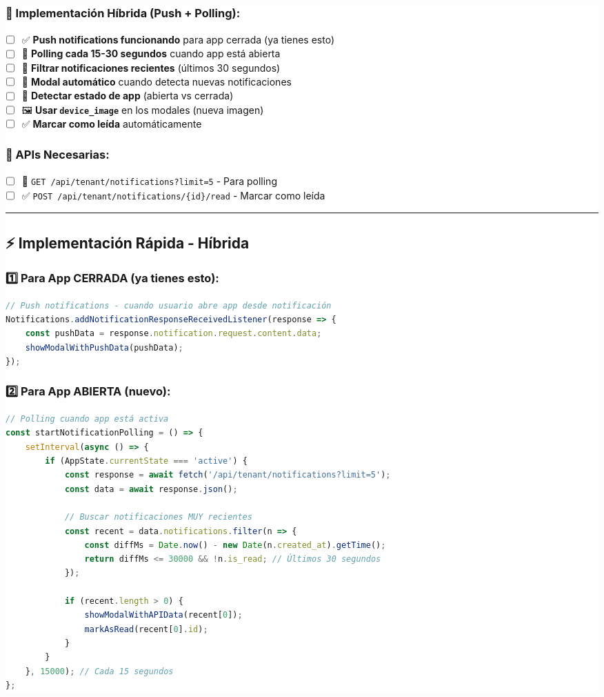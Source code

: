 ### **🎯 Implementación Híbrida (Push + Polling):**
- [ ] ✅ **Push notifications funcionando** para app cerrada (ya tienes esto)
- [ ] 🔔 **Polling cada 15-30 segundos** cuando app está abierta
- [ ] 🎯 **Filtrar notificaciones recientes** (últimos 30 segundos)
- [ ] 🎨 **Modal automático** cuando detecta nuevas notificaciones  
- [ ] 📱 **Detectar estado de app** (abierta vs cerrada)
- [ ] 🖼️ **Usar `device_image`** en los modales (nueva imagen)
- [ ] ✅ **Marcar como leída** automáticamente

### **🔧 APIs Necesarias:**
- [ ] 📡 `GET /api/tenant/notifications?limit=5` - Para polling
- [ ] ✅ `POST /api/tenant/notifications/{id}/read` - Marcar como leída

---

## ⚡ **Implementación Rápida - Híbrida**

### **1️⃣ Para App CERRADA (ya tienes esto):**
```javascript
// Push notifications - cuando usuario abre app desde notificación
Notifications.addNotificationResponseReceivedListener(response => {
    const pushData = response.notification.request.content.data;
    showModalWithPushData(pushData);
});
```

### **2️⃣ Para App ABIERTA (nuevo):**
```javascript
// Polling cuando app está activa
const startNotificationPolling = () => {
    setInterval(async () => {
        if (AppState.currentState === 'active') {
            const response = await fetch('/api/tenant/notifications?limit=5');
            const data = await response.json();
            
            // Buscar notificaciones MUY recientes
            const recent = data.notifications.filter(n => {
                const diffMs = Date.now() - new Date(n.created_at).getTime();
                return diffMs <= 30000 && !n.is_read; // Últimos 30 segundos
            });
            
            if (recent.length > 0) {
                showModalWithAPIData(recent[0]);
                markAsRead(recent[0].id);
            }
        }
    }, 15000); // Cada 15 segundos
};
```
